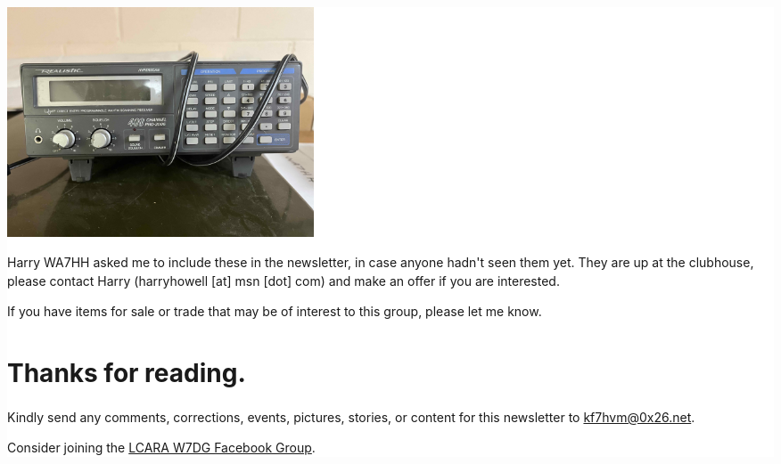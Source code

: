 [<img width="40%" src="/weekly/files/2023-02-05_scanner.jpg">](/weekly/files/2023-02-05_scanner.jpg)

Harry WA7HH asked me to include these in the newsletter, in case anyone hadn't
seen them yet. They are up at the clubhouse, please contact Harry (harryhowell
[at] msn [dot] com) and make an offer if you are interested.

If you have items for sale or trade that may be of interest to this group,
please let me know.

# Thanks for reading. 

Kindly send any comments, corrections, events, pictures, stories, or content for
this newsletter to [kf7hvm@0x26.net](mailto:kf7hvm@0x26.net).

Consider joining the [LCARA W7DG Facebook Group](https://www.facebook.com/groups/LCARA.W7DG/).

